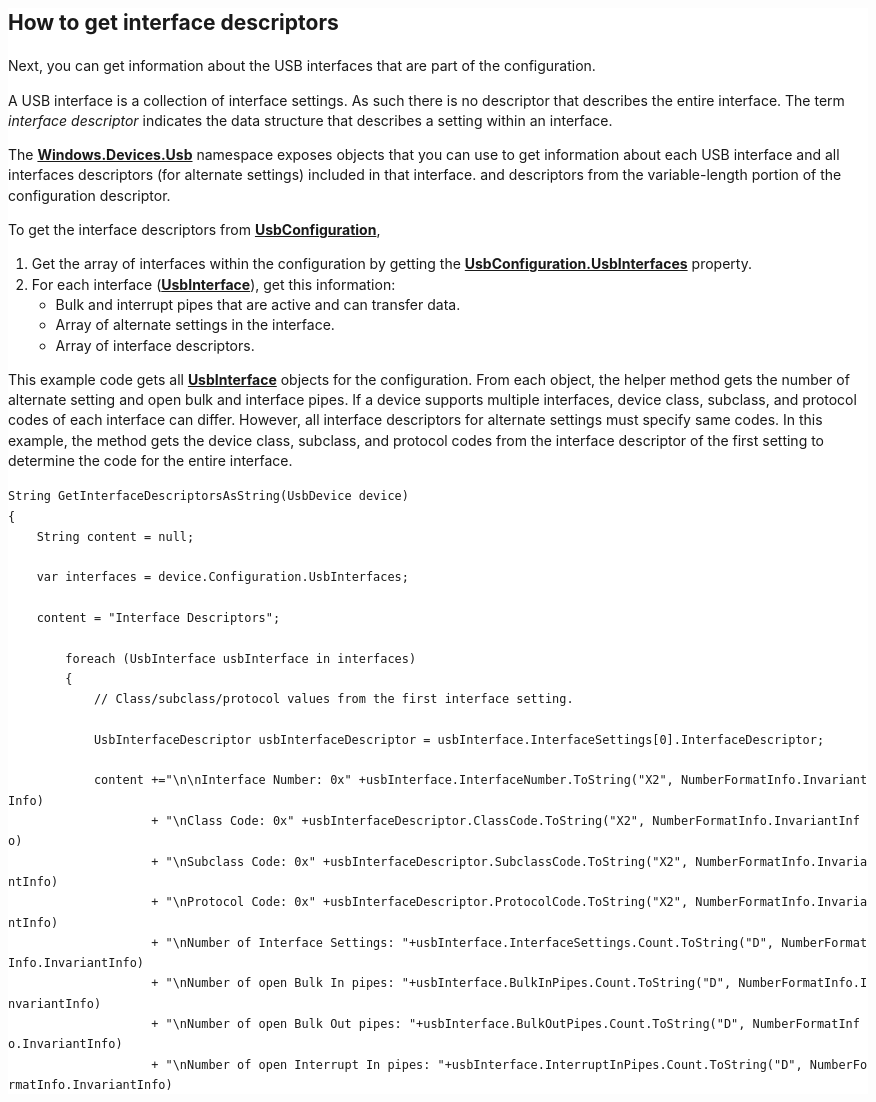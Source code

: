 ## How to get interface descriptors


Next, you can get information about the USB interfaces that are part of the configuration.

A USB interface is a collection of interface settings. As such there is no descriptor that describes the entire interface. The term *interface descriptor* indicates the data structure that describes a setting within an interface.

The [**Windows.Devices.Usb**](https://msdn.microsoft.com/library/windows/apps/dn278466) namespace exposes objects that you can use to get information about each USB interface and all interfaces descriptors (for alternate settings) included in that interface. and descriptors from the variable-length portion of the configuration descriptor.

To get the interface descriptors from [**UsbConfiguration**](https://msdn.microsoft.com/library/windows/apps/dn297681),

1.  Get the array of interfaces within the configuration by getting the [**UsbConfiguration.UsbInterfaces**](https://msdn.microsoft.com/library/windows/apps/dn263808) property.
2.  For each interface ([**UsbInterface**](https://msdn.microsoft.com/library/windows/apps/dn264121)), get this information:
    -   Bulk and interrupt pipes that are active and can transfer data.
    -   Array of alternate settings in the interface.
    -   Array of interface descriptors.

This example code gets all [**UsbInterface**](https://msdn.microsoft.com/library/windows/apps/dn264121) objects for the configuration. From each object, the helper method gets the number of alternate setting and open bulk and interface pipes. If a device supports multiple interfaces, device class, subclass, and protocol codes of each interface can differ. However, all interface descriptors for alternate settings must specify same codes. In this example, the method gets the device class, subclass, and protocol codes from the interface descriptor of the first setting to determine the code for the entire interface.

```CSharp
String GetInterfaceDescriptorsAsString(UsbDevice device)
{
    String content = null;
    
    var interfaces = device.Configuration.UsbInterfaces;

    content = "Interface Descriptors";

        foreach (UsbInterface usbInterface in interfaces)
        {
            // Class/subclass/protocol values from the first interface setting.

            UsbInterfaceDescriptor usbInterfaceDescriptor = usbInterface.InterfaceSettings[0].InterfaceDescriptor;

            content +="\n\nInterface Number: 0x" +usbInterface.InterfaceNumber.ToString("X2", NumberFormatInfo.InvariantInfo)
                    + "\nClass Code: 0x" +usbInterfaceDescriptor.ClassCode.ToString("X2", NumberFormatInfo.InvariantInfo)
                    + "\nSubclass Code: 0x" +usbInterfaceDescriptor.SubclassCode.ToString("X2", NumberFormatInfo.InvariantInfo)
                    + "\nProtocol Code: 0x" +usbInterfaceDescriptor.ProtocolCode.ToString("X2", NumberFormatInfo.InvariantInfo)
                    + "\nNumber of Interface Settings: "+usbInterface.InterfaceSettings.Count.ToString("D", NumberFormatInfo.InvariantInfo)
                    + "\nNumber of open Bulk In pipes: "+usbInterface.BulkInPipes.Count.ToString("D", NumberFormatInfo.InvariantInfo)
                    + "\nNumber of open Bulk Out pipes: "+usbInterface.BulkOutPipes.Count.ToString("D", NumberFormatInfo.InvariantInfo)
                    + "\nNumber of open Interrupt In pipes: "+usbInterface.InterruptInPipes.Count.ToString("D", NumberFormatInfo.InvariantInfo)
```